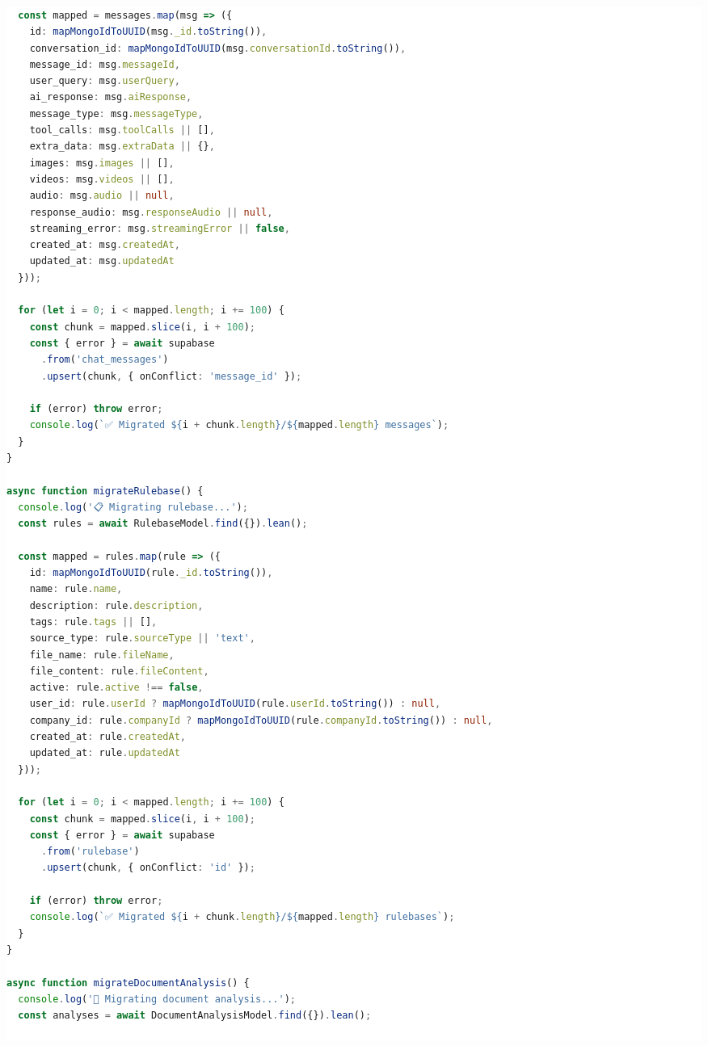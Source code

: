 ```typescript
  const mapped = messages.map(msg => ({
    id: mapMongoIdToUUID(msg._id.toString()),
    conversation_id: mapMongoIdToUUID(msg.conversationId.toString()),
    message_id: msg.messageId,
    user_query: msg.userQuery,
    ai_response: msg.aiResponse,
    message_type: msg.messageType,
    tool_calls: msg.toolCalls || [],
    extra_data: msg.extraData || {},
    images: msg.images || [],
    videos: msg.videos || [],
    audio: msg.audio || null,
    response_audio: msg.responseAudio || null,
    streaming_error: msg.streamingError || false,
    created_at: msg.createdAt,
    updated_at: msg.updatedAt
  }));

  for (let i = 0; i < mapped.length; i += 100) {
    const chunk = mapped.slice(i, i + 100);
    const { error } = await supabase
      .from('chat_messages')
      .upsert(chunk, { onConflict: 'message_id' });
    
    if (error) throw error;
    console.log(`✅ Migrated ${i + chunk.length}/${mapped.length} messages`);
  }
}

async function migrateRulebase() {
  console.log('📋 Migrating rulebase...');
  const rules = await RulebaseModel.find({}).lean();
  
  const mapped = rules.map(rule => ({
    id: mapMongoIdToUUID(rule._id.toString()),
    name: rule.name,
    description: rule.description,
    tags: rule.tags || [],
    source_type: rule.sourceType || 'text',
    file_name: rule.fileName,
    file_content: rule.fileContent,
    active: rule.active !== false,
    user_id: rule.userId ? mapMongoIdToUUID(rule.userId.toString()) : null,
    company_id: rule.companyId ? mapMongoIdToUUID(rule.companyId.toString()) : null,
    created_at: rule.createdAt,
    updated_at: rule.updatedAt
  }));

  for (let i = 0; i < mapped.length; i += 100) {
    const chunk = mapped.slice(i, i + 100);
    const { error } = await supabase
      .from('rulebase')
      .upsert(chunk, { onConflict: 'id' });
    
    if (error) throw error;
    console.log(`✅ Migrated ${i + chunk.length}/${mapped.length} rulebases`);
  }
}

async function migrateDocumentAnalysis() {
  console.log('📄 Migrating document analysis...');
  const analyses = await DocumentAnalysisModel.find({}).lean();
  
```